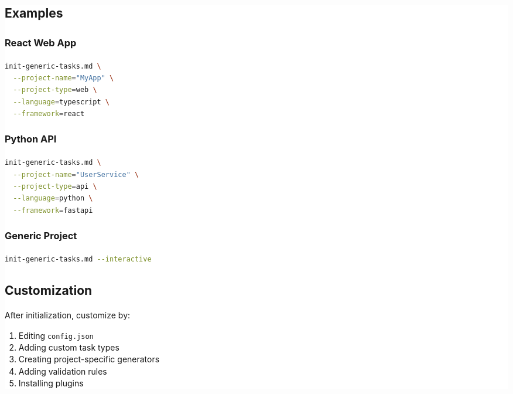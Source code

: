 
## Examples

### React Web App
```bash
init-generic-tasks.md \
  --project-name="MyApp" \
  --project-type=web \
  --language=typescript \
  --framework=react
```

### Python API
```bash
init-generic-tasks.md \
  --project-name="UserService" \
  --project-type=api \
  --language=python \
  --framework=fastapi
```

### Generic Project
```bash
init-generic-tasks.md --interactive
```

## Customization

After initialization, customize by:
1. Editing `config.json`
2. Adding custom task types
3. Creating project-specific generators
4. Adding validation rules
5. Installing plugins